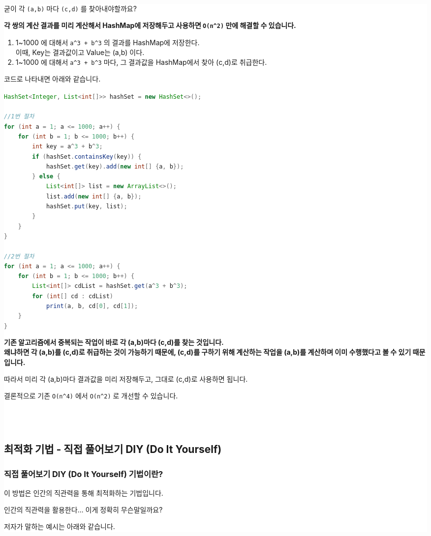 굳이 각 `(a,b)` 마다 `(c,d)` 를 찾아내야할까요?

**각 쌍의 계산 결과를 미리 계산해서 HashMap에 저장해두고 사용하면 `O(n^2)` 만에 해결할 수 있습니다.**

1. 1~1000 에 대해서 `a^3 + b^3` 의 결과를 HashMap에 저장한다.  
이때, Key는 결과값이고 Value는 (a,b) 이다.
2. 1~1000 에 대해서 `a^3 + b^3` 마다, 그 결과값을 HashMap에서 찾아 (c,d)로 취급한다.

코드로 나타내면 아래와 같습니다.

```java
HashSet<Integer, List<int[]>> hashSet = new HashSet<>();

//1번 절차
for (int a = 1; a <= 1000; a++) {
	for (int b = 1; b <= 1000; b++) {
		int key = a^3 + b^3;
		if (hashSet.containsKey(key)) {
			hashSet.get(key).add(new int[] {a, b});
		} else {
			List<int[]> list = new ArrayList<>();
			list.add(new int[] {a, b});
			hashSet.put(key, list);
		}
	}
}

//2번 절차
for (int a = 1; a <= 1000; a++) {
	for (int b = 1; b <= 1000; b++) {
		List<int[]> cdList = hashSet.get(a^3 + b^3);
		for (int[] cd : cdList)
			print(a, b, cd[0], cd[1]);
	}
}
```

**기존 알고리즘에서 중복되는 작업이 바로 각 (a,b)마다 (c,d)를 찾는 것입니다.**  
**왜냐하면 각 (a,b)를 (c,d)로 취급하는 것이 가능하기 때문에, (c,d)를 구하기 위해 계산하는 작업을 (a,b)를 계산하며 이미 수행했다고 볼 수 있기 때문입니다.**

따라서 미리 각 (a,b)마다 결과값을 미리 저장해두고, 그대로 (c,d)로 사용하면 됩니다.

결론적으로 기존 `O(n^4)` 에서 `O(n^2)` 로 개선할 수 있습니다.

<br/><br/>

## 최적화 기법 - 직접 풀어보기 DIY (Do It Yourself)

### 직접 풀어보기 DIY (Do It Yourself) 기법이란?

이 방법은 인간의 직관력을 통해 최적화하는 기법입니다.

인간의 직관력을 활용한다… 이게 정확히 무슨말일까요?

저자가 말하는 예시는 아래와 같습니다.
